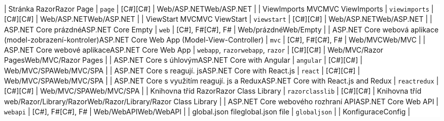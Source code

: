 | <span data-ttu-id="6c0c1-146">Stránka Razor</span><span class="sxs-lookup"><span data-stu-id="6c0c1-146">Razor Page</span></span>                                   | `page`            | <span data-ttu-id="6c0c1-147">[C#]</span><span class="sxs-lookup"><span data-stu-id="6c0c1-147">[C#]</span></span>         | <span data-ttu-id="6c0c1-148">Web/ASP.NET</span><span class="sxs-lookup"><span data-stu-id="6c0c1-148">Web/ASP.NET</span></span>                           |
| <span data-ttu-id="6c0c1-149">ViewImports MVC</span><span class="sxs-lookup"><span data-stu-id="6c0c1-149">MVC ViewImports</span></span>                              | `viewimports`     | <span data-ttu-id="6c0c1-150">[C#]</span><span class="sxs-lookup"><span data-stu-id="6c0c1-150">[C#]</span></span>         | <span data-ttu-id="6c0c1-151">Web/ASP.NET</span><span class="sxs-lookup"><span data-stu-id="6c0c1-151">Web/ASP.NET</span></span>                           |
| <span data-ttu-id="6c0c1-152">ViewStart MVC</span><span class="sxs-lookup"><span data-stu-id="6c0c1-152">MVC ViewStart</span></span>                                | `viewstart`       | <span data-ttu-id="6c0c1-153">[C#]</span><span class="sxs-lookup"><span data-stu-id="6c0c1-153">[C#]</span></span>         | <span data-ttu-id="6c0c1-154">Web/ASP.NET</span><span class="sxs-lookup"><span data-stu-id="6c0c1-154">Web/ASP.NET</span></span>                           |
| <span data-ttu-id="6c0c1-155">ASP.NET Core prázdné</span><span class="sxs-lookup"><span data-stu-id="6c0c1-155">ASP.NET Core Empty</span></span>                           | `web`             | <span data-ttu-id="6c0c1-156">[C#], F#</span><span class="sxs-lookup"><span data-stu-id="6c0c1-156">[C#], F#</span></span>     | <span data-ttu-id="6c0c1-157">Web/prázdné</span><span class="sxs-lookup"><span data-stu-id="6c0c1-157">Web/Empty</span></span>                             |
| <span data-ttu-id="6c0c1-158">ASP.NET Core webová aplikace (model-zobrazení-kontroler)</span><span class="sxs-lookup"><span data-stu-id="6c0c1-158">ASP.NET Core Web App (Model-View-Controller)</span></span> | `mvc`             | <span data-ttu-id="6c0c1-159">[C#], F#</span><span class="sxs-lookup"><span data-stu-id="6c0c1-159">[C#], F#</span></span>     | <span data-ttu-id="6c0c1-160">Web/MVC</span><span class="sxs-lookup"><span data-stu-id="6c0c1-160">Web/MVC</span></span>                               |
| <span data-ttu-id="6c0c1-161">ASP.NET Core webové aplikace</span><span class="sxs-lookup"><span data-stu-id="6c0c1-161">ASP.NET Core Web App</span></span>                         | <span data-ttu-id="6c0c1-162">`webapp`, `razor`</span><span class="sxs-lookup"><span data-stu-id="6c0c1-162">`webapp`, `razor`</span></span> | <span data-ttu-id="6c0c1-163">[C#]</span><span class="sxs-lookup"><span data-stu-id="6c0c1-163">[C#]</span></span>         | <span data-ttu-id="6c0c1-164">Web/MVC/Razor Pages</span><span class="sxs-lookup"><span data-stu-id="6c0c1-164">Web/MVC/Razor Pages</span></span>                   |
| <span data-ttu-id="6c0c1-165">ASP.NET Core s úhlovým</span><span class="sxs-lookup"><span data-stu-id="6c0c1-165">ASP.NET Core with Angular</span></span>                    | `angular`         | <span data-ttu-id="6c0c1-166">[C#]</span><span class="sxs-lookup"><span data-stu-id="6c0c1-166">[C#]</span></span>         | <span data-ttu-id="6c0c1-167">Web/MVC/SPA</span><span class="sxs-lookup"><span data-stu-id="6c0c1-167">Web/MVC/SPA</span></span>                           |
| <span data-ttu-id="6c0c1-168">ASP.NET Core s reagují. js</span><span class="sxs-lookup"><span data-stu-id="6c0c1-168">ASP.NET Core with React.js</span></span>                   | `react`           | <span data-ttu-id="6c0c1-169">[C#]</span><span class="sxs-lookup"><span data-stu-id="6c0c1-169">[C#]</span></span>         | <span data-ttu-id="6c0c1-170">Web/MVC/SPA</span><span class="sxs-lookup"><span data-stu-id="6c0c1-170">Web/MVC/SPA</span></span>                           |
| <span data-ttu-id="6c0c1-171">ASP.NET Core s využitím reagují. js a Redux</span><span class="sxs-lookup"><span data-stu-id="6c0c1-171">ASP.NET Core with React.js and Redux</span></span>         | `reactredux`      | <span data-ttu-id="6c0c1-172">[C#]</span><span class="sxs-lookup"><span data-stu-id="6c0c1-172">[C#]</span></span>         | <span data-ttu-id="6c0c1-173">Web/MVC/SPA</span><span class="sxs-lookup"><span data-stu-id="6c0c1-173">Web/MVC/SPA</span></span>                           |
| <span data-ttu-id="6c0c1-174">Knihovna tříd Razor</span><span class="sxs-lookup"><span data-stu-id="6c0c1-174">Razor Class Library</span></span>                          | `razorclasslib`   | <span data-ttu-id="6c0c1-175">[C#]</span><span class="sxs-lookup"><span data-stu-id="6c0c1-175">[C#]</span></span>         | <span data-ttu-id="6c0c1-176">Knihovna tříd web/Razor/Library/Razor</span><span class="sxs-lookup"><span data-stu-id="6c0c1-176">Web/Razor/Library/Razor Class Library</span></span> |
| <span data-ttu-id="6c0c1-177">ASP.NET Core webového rozhraní API</span><span class="sxs-lookup"><span data-stu-id="6c0c1-177">ASP.NET Core Web API</span></span>                         | `webapi`          | <span data-ttu-id="6c0c1-178">[C#], F#</span><span class="sxs-lookup"><span data-stu-id="6c0c1-178">[C#], F#</span></span>     | <span data-ttu-id="6c0c1-179">Web/WebAPI</span><span class="sxs-lookup"><span data-stu-id="6c0c1-179">Web/WebAPI</span></span>                            |
| <span data-ttu-id="6c0c1-180">global.json file</span><span class="sxs-lookup"><span data-stu-id="6c0c1-180">global.json file</span></span>                             | `globaljson`      |              | <span data-ttu-id="6c0c1-181">Konfigurace</span><span class="sxs-lookup"><span data-stu-id="6c0c1-181">Config</span></span>                                |